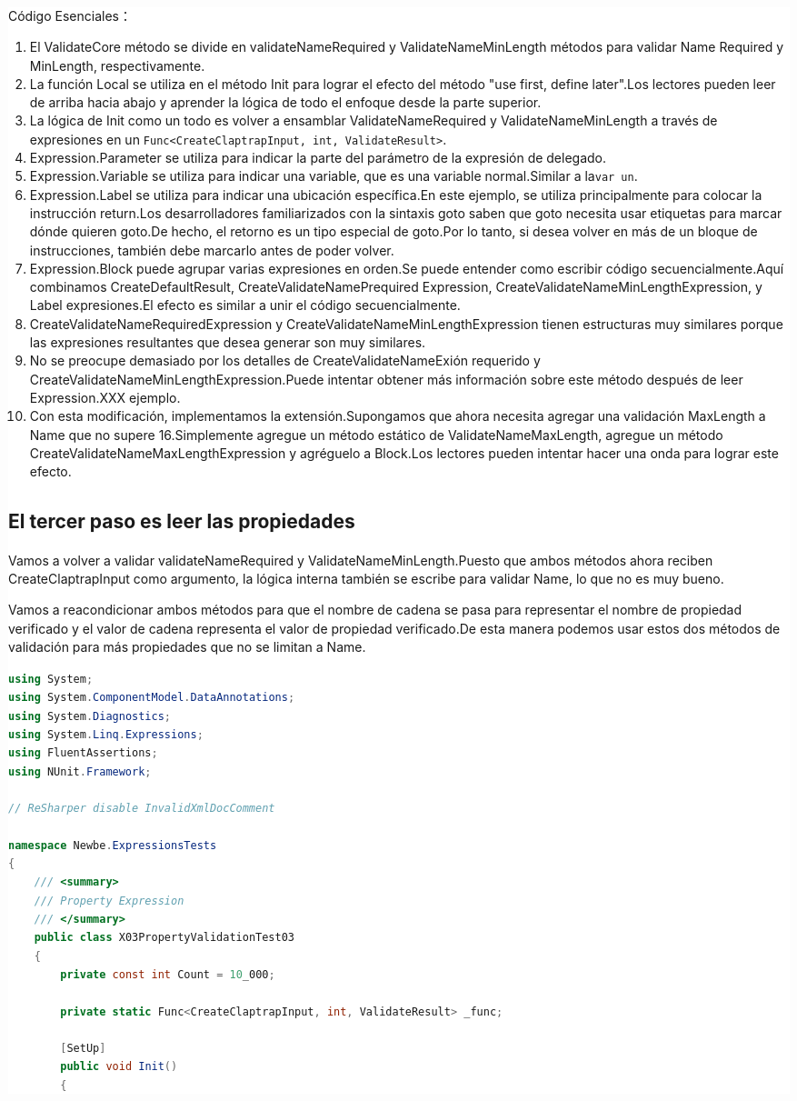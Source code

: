 Código Esenciales：

1. El ValidateCore método se divide en validateNameRequired y ValidateNameMinLength métodos para validar Name Required y MinLength, respectivamente.
2. La función Local se utiliza en el método Init para lograr el efecto del método "use first, define later".Los lectores pueden leer de arriba hacia abajo y aprender la lógica de todo el enfoque desde la parte superior.
3. La lógica de Init como un todo es volver a ensamblar ValidateNameRequired y ValidateNameMinLength a través de expresiones en un `Func<CreateClaptrapInput, int, ValidateResult>`.
4. Expression.Parameter se utiliza para indicar la parte del parámetro de la expresión de delegado.
5. Expression.Variable se utiliza para indicar una variable, que es una variable normal.Similar a la`var un`.
6. Expression.Label se utiliza para indicar una ubicación específica.En este ejemplo, se utiliza principalmente para colocar la instrucción return.Los desarrolladores familiarizados con la sintaxis goto saben que goto necesita usar etiquetas para marcar dónde quieren goto.De hecho, el retorno es un tipo especial de goto.Por lo tanto, si desea volver en más de un bloque de instrucciones, también debe marcarlo antes de poder volver.
7. Expression.Block puede agrupar varias expresiones en orden.Se puede entender como escribir código secuencialmente.Aquí combinamos CreateDefaultResult, CreateValidateNamePrequired Expression, CreateValidateNameMinLengthExpression, y Label expresiones.El efecto es similar a unir el código secuencialmente.
8. CreateValidateNameRequiredExpression y CreateValidateNameMinLengthExpression tienen estructuras muy similares porque las expresiones resultantes que desea generar son muy similares.
9. No se preocupe demasiado por los detalles de CreateValidateNameExión requerido y CreateValidateNameMinLengthExpression.Puede intentar obtener más información sobre este método después de leer Expression.XXX ejemplo.
10. Con esta modificación, implementamos la extensión.Supongamos que ahora necesita agregar una validación MaxLength a Name que no supere 16.Simplemente agregue un método estático de ValidateNameMaxLength, agregue un método CreateValidateNameMaxLengthExpression y agréguelo a Block.Los lectores pueden intentar hacer una onda para lograr este efecto.

## El tercer paso es leer las propiedades

Vamos a volver a validar validateNameRequired y ValidateNameMinLength.Puesto que ambos métodos ahora reciben CreateClaptrapInput como argumento, la lógica interna también se escribe para validar Name, lo que no es muy bueno.

Vamos a reacondicionar ambos métodos para que el nombre de cadena se pasa para representar el nombre de propiedad verificado y el valor de cadena representa el valor de propiedad verificado.De esta manera podemos usar estos dos métodos de validación para más propiedades que no se limitan a Name.

```cs
using System;
using System.ComponentModel.DataAnnotations;
using System.Diagnostics;
using System.Linq.Expressions;
using FluentAssertions;
using NUnit.Framework;

// ReSharper disable InvalidXmlDocComment

namespace Newbe.ExpressionsTests
{
    /// <summary>
    /// Property Expression
    /// </summary>
    public class X03PropertyValidationTest03
    {
        private const int Count = 10_000;

        private static Func<CreateClaptrapInput, int, ValidateResult> _func;

        [SetUp]
        public void Init()
        {
```